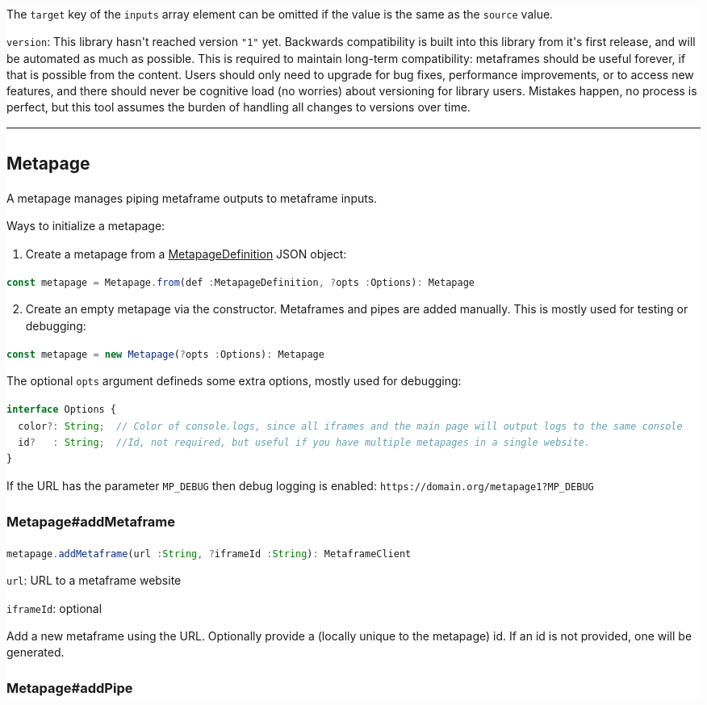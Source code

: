 The `target` key of the `inputs` array element can be omitted if the value is the same as the `source` value.

`version`: This library hasn't reached version `"1"` yet. Backwards compatibility is built into this library from it's first release, and will be automated as much as possible. This is required to maintain long-term compatibility: metaframes should be useful forever, if that is possible from the content. Users should only need to upgrade for bug fixes, performance improvements, or to access new features, and there should never be cognitive load (no worries) about versioning for library users. Mistakes happen, no process is perfect, but this tool assumes the burden of handling all changes to versions over time.

---


Metapage
-----

A metapage manages piping metaframe outputs to metaframe inputs.

Ways to initialize a metapage:
1. Create a metapage from a [MetapageDefinition](#metapagedefinition) JSON object:
  ```ts
  const metapage = Metapage.from(def :MetapageDefinition, ?opts :Options): Metapage
  ```
2. Create an empty metapage via the constructor. Metaframes and pipes are added manually. This is mostly used for testing or debugging:
  ```ts
  const metapage = new Metapage(?opts :Options): Metapage
  ```

The optional ```opts``` argument defineds some extra options, mostly used for debugging:

```typescript
interface Options {
  color?: String;  // Color of console.logs, since all iframes and the main page will output logs to the same console
  id?   : String;  //Id, not required, but useful if you have multiple metapages in a single website.
}
```

If the URL has the parameter `MP_DEBUG` then debug logging is enabled: `https://domain.org/metapage1?MP_DEBUG`


### Metapage#addMetaframe

```ts
metapage.addMetaframe(url :String, ?iframeId :String): MetaframeClient
```

`url`: URL to a metaframe website

`iframeId`: optional

Add a new metaframe using the URL. Optionally provide a (locally unique to the metapage) id. If an id is not provided, one will be generated.

### Metapage#addPipe
